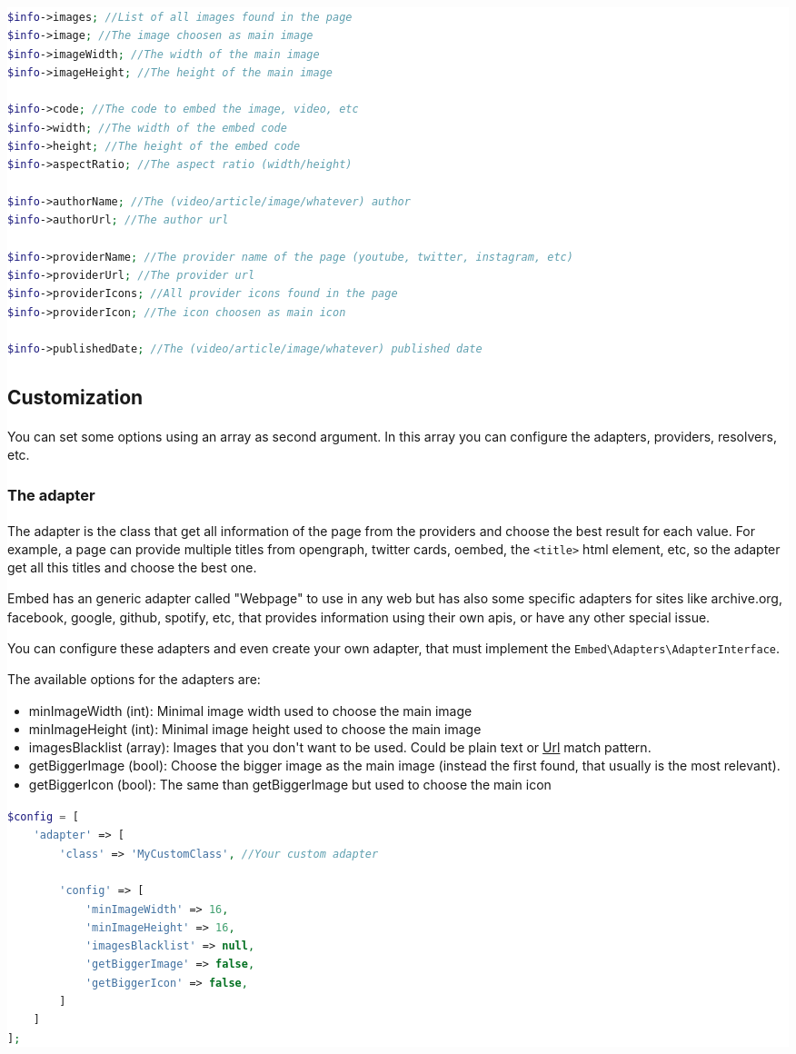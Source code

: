 ```php
$info->images; //List of all images found in the page
$info->image; //The image choosen as main image
$info->imageWidth; //The width of the main image
$info->imageHeight; //The height of the main image

$info->code; //The code to embed the image, video, etc
$info->width; //The width of the embed code
$info->height; //The height of the embed code
$info->aspectRatio; //The aspect ratio (width/height)

$info->authorName; //The (video/article/image/whatever) author 
$info->authorUrl; //The author url

$info->providerName; //The provider name of the page (youtube, twitter, instagram, etc)
$info->providerUrl; //The provider url
$info->providerIcons; //All provider icons found in the page
$info->providerIcon; //The icon choosen as main icon

$info->publishedDate; //The (video/article/image/whatever) published date
```

## Customization

You can set some options using an array as second argument. In this array you can configure the adapters, providers, resolvers, etc.

### The adapter

The adapter is the class that get all information of the page from the providers and choose the best result for each value. For example, a page can provide multiple titles from opengraph, twitter cards, oembed, the `<title>` html element, etc, so the adapter get all this titles and choose the best one.

Embed has an generic adapter called "Webpage" to use in any web but has also some specific adapters for sites like archive.org, facebook, google, github, spotify, etc, that provides information using their own apis, or have any other special issue.

You can configure these adapters and even create your own adapter, that must implement the `Embed\Adapters\AdapterInterface`.


The available options for the adapters are:

* minImageWidth (int): Minimal image width used to choose the main image
* minImageHeight (int): Minimal image height used to choose the main image
* imagesBlacklist (array): Images that you don't want to be used. Could be plain text or [Url](https://github.com/oscarotero/Embed/blob/master/src/Url.php) match pattern.
* getBiggerImage (bool): Choose the bigger image as the main image (instead the first found, that usually is the most relevant).
* getBiggerIcon (bool): The same than getBiggerImage but used to choose the main icon

```php
$config = [
	'adapter' => [
		'class' => 'MyCustomClass', //Your custom adapter

		'config' => [
			'minImageWidth' => 16,
			'minImageHeight' => 16,
			'imagesBlacklist' => null,
			'getBiggerImage' => false,
			'getBiggerIcon' => false,
		]
	]
];
```